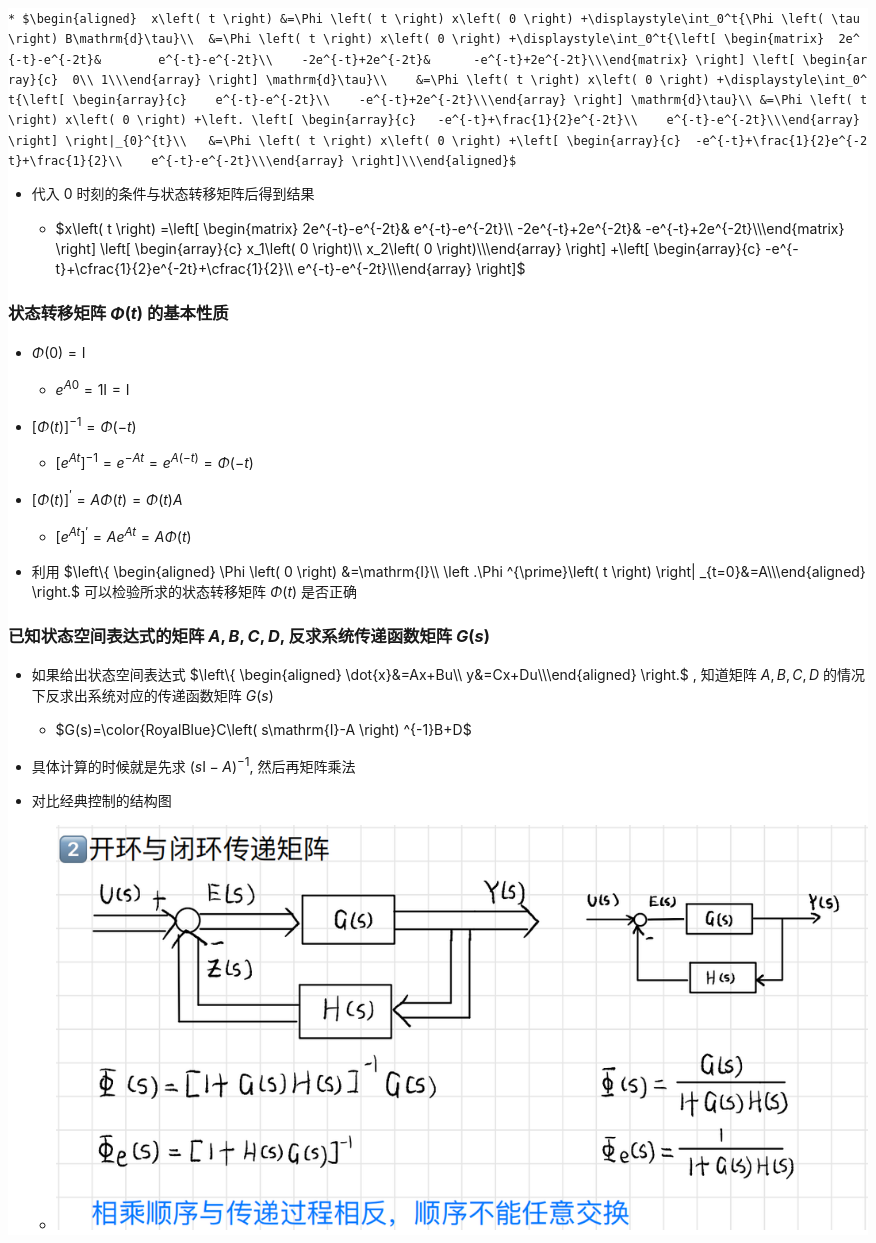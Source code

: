    * $\begin{aligned}	x\left( t \right) &=\Phi \left( t \right) x\left( 0 \right) +\displaystyle\int_0^t{\Phi \left( \tau \right) B\mathrm{d}\tau}\\	&=\Phi \left( t \right) x\left( 0 \right) +\displaystyle\int_0^t{\left[ \begin{matrix}	2e^{-t}-e^{-2t}&		e^{-t}-e^{-2t}\\	-2e^{-t}+2e^{-2t}&		-e^{-t}+2e^{-2t}\\\end{matrix} \right] \left[ \begin{array}{c}	0\\	1\\\end{array} \right] \mathrm{d}\tau}\\	&=\Phi \left( t \right) x\left( 0 \right) +\displaystyle\int_0^t{\left[ \begin{array}{c}	e^{-t}-e^{-2t}\\	-e^{-t}+2e^{-2t}\\\end{array} \right] \mathrm{d}\tau}\\	&=\Phi \left( t \right) x\left( 0 \right) +\left. \left[ \begin{array}{c}	-e^{-t}+\frac{1}{2}e^{-2t}\\	e^{-t}-e^{-2t}\\\end{array} \right] \right|_{0}^{t}\\	&=\Phi \left( t \right) x\left( 0 \right) +\left[ \begin{array}{c}	-e^{-t}+\frac{1}{2}e^{-2t}+\frac{1}{2}\\	e^{-t}-e^{-2t}\\\end{array} \right]\\\end{aligned}$
  * 代入 $0$ 时刻的条件与状态转移矩阵后得到结果

    * $x\left( t \right) =\left[ \begin{matrix}	2e^{-t}-e^{-2t}&		e^{-t}-e^{-2t}\\	-2e^{-t}+2e^{-2t}&		-e^{-t}+2e^{-2t}\\\end{matrix} \right] \left[ \begin{array}{c}	x_1\left( 0 \right)\\	x_2\left( 0 \right)\\\end{array} \right] +\left[ \begin{array}{c}	-e^{-t}+\cfrac{1}{2}e^{-2t}+\cfrac{1}{2}\\	e^{-t}-e^{-2t}\\\end{array} \right]$

### 状态转移矩阵 $\Phi (t)$ 的基本性质

* $\Phi (0)=\mathrm{I}$

  * $e^{A0}=1\mathrm{I}=\mathrm{I}$
* $\left[ \Phi (t) \right] ^{-1}=\Phi \left( -t \right)$

  * $\left[e^{At}\right]^{-1}=e^{-At}=e^{A(-t)}=\Phi(-t)$
* $\left[\Phi (t)\right]^{\prime}=A\Phi (t)=\Phi (t)A$

  * $[e^{At}]^{\prime}=Ae^{At}=A\Phi (t)$
* 利用 $\left\{ \begin{aligned}	\Phi \left( 0 \right) &=\mathrm{I}\\	\left .\Phi ^{\prime}\left( t \right) \right| _{t=0}&=A\\\end{aligned} \right.$ 可以检验所求的状态转移矩阵 $\Phi (t)$ 是否正确

### 已知状态空间表达式的矩阵 $A,B,C,D$, 反求系统传递函数矩阵 $G(s)$

* 如果给出状态空间表达式 $\left\{ \begin{aligned}	\dot{x}&=Ax+Bu\\	y&=Cx+Du\\\end{aligned} \right.$ , 知道矩阵 $A,B,C,D$ 的情况下反求出系统对应的传递函数矩阵 $G(s)$

  * $G(s)=\color{RoyalBlue}C\left( s\mathrm{I}-A \right) ^{-1}B+D$
* 具体计算的时候就是先求 $\left(s\mathrm{I} - A\right)^{-1}$, 然后再矩阵乘法
* 对比经典控制的结构图

  * ![image](assets/image-20221020211301-tjdktf9.png)​
